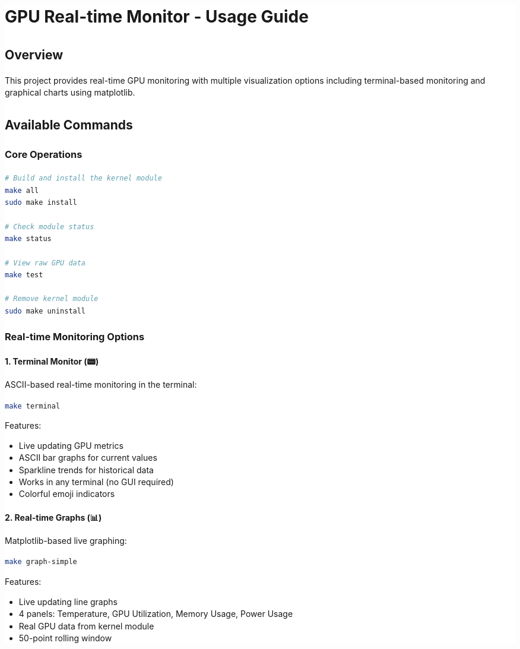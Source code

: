 # GPU Real-time Monitor - Usage Guide

## Overview
This project provides real-time GPU monitoring with multiple visualization options including terminal-based monitoring and graphical charts using matplotlib.

## Available Commands

### Core Operations
```bash
# Build and install the kernel module
make all
sudo make install

# Check module status
make status

# View raw GPU data
make test

# Remove kernel module
sudo make uninstall
```

### Real-time Monitoring Options

#### 1. Terminal Monitor (📟)
ASCII-based real-time monitoring in the terminal:
```bash
make terminal
```
Features:
- Live updating GPU metrics
- ASCII bar graphs for current values
- Sparkline trends for historical data
- Works in any terminal (no GUI required)
- Colorful emoji indicators

#### 2. Real-time Graphs (📊)
Matplotlib-based live graphing:
```bash
make graph-simple
```
Features:
- Live updating line graphs
- 4 panels: Temperature, GPU Utilization, Memory Usage, Power Usage
- Real GPU data from kernel module
- 50-point rolling window
